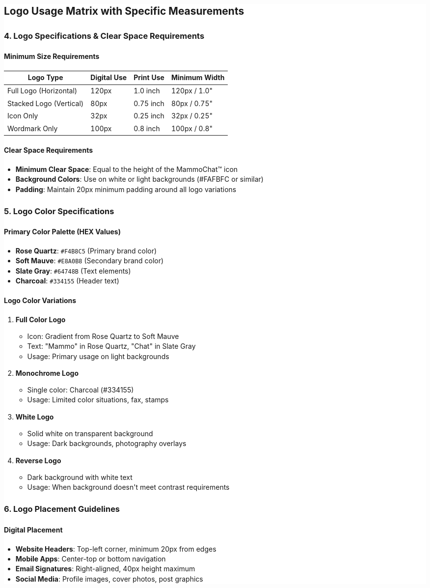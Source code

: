 ## Logo Usage Matrix with Specific Measurements

### 4. Logo Specifications & Clear Space Requirements

#### Minimum Size Requirements
| Logo Type | Digital Use | Print Use | Minimum Width |
|-----------|-------------|-----------|---------------|
| Full Logo (Horizontal) | 120px | 1.0 inch | 120px / 1.0" |
| Stacked Logo (Vertical) | 80px | 0.75 inch | 80px / 0.75" |
| Icon Only | 32px | 0.25 inch | 32px / 0.25" |
| Wordmark Only | 100px | 0.8 inch | 100px / 0.8" |

#### Clear Space Requirements
- **Minimum Clear Space**: Equal to the height of the MammoChat™ icon
- **Background Colors**: Use on white or light backgrounds (#FAFBFC or similar)
- **Padding**: Maintain 20px minimum padding around all logo variations

### 5. Logo Color Specifications

#### Primary Color Palette (HEX Values)
- **Rose Quartz**: `#F4B8C5` (Primary brand color)
- **Soft Mauve**: `#E8A0B8` (Secondary brand color)
- **Slate Gray**: `#64748B` (Text elements)
- **Charcoal**: `#334155` (Header text)

#### Logo Color Variations
1. **Full Color Logo**
   - Icon: Gradient from Rose Quartz to Soft Mauve
   - Text: "Mammo" in Rose Quartz, "Chat" in Slate Gray
   - Usage: Primary usage on light backgrounds

2. **Monochrome Logo**
   - Single color: Charcoal (#334155)
   - Usage: Limited color situations, fax, stamps

3. **White Logo**
   - Solid white on transparent background
   - Usage: Dark backgrounds, photography overlays

4. **Reverse Logo**
   - Dark background with white text
   - Usage: When background doesn't meet contrast requirements

### 6. Logo Placement Guidelines

#### Digital Placement
- **Website Headers**: Top-left corner, minimum 20px from edges
- **Mobile Apps**: Center-top or bottom navigation
- **Email Signatures**: Right-aligned, 40px height maximum
- **Social Media**: Profile images, cover photos, post graphics
